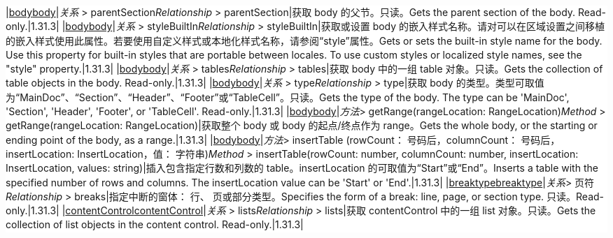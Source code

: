 |[<span data-ttu-id="b411c-161">body</span><span class="sxs-lookup"><span data-stu-id="b411c-161">body</span></span>](/javascript/api/word/word.body)|<span data-ttu-id="b411c-162">_关系_ > parentSection</span><span class="sxs-lookup"><span data-stu-id="b411c-162">_Relationship_ > parentSection</span></span>|<span data-ttu-id="b411c-p107">获取 body 的父节。只读。</span><span class="sxs-lookup"><span data-stu-id="b411c-p107">Gets the parent section of the body. Read-only.</span></span>|<span data-ttu-id="b411c-165">1.3</span><span class="sxs-lookup"><span data-stu-id="b411c-165">1.3</span></span>|
|[<span data-ttu-id="b411c-166">body</span><span class="sxs-lookup"><span data-stu-id="b411c-166">body</span></span>](/javascript/api/word/word.body)|<span data-ttu-id="b411c-167">_关系_ > styleBuiltIn</span><span class="sxs-lookup"><span data-stu-id="b411c-167">_Relationship_ > styleBuiltIn</span></span>|<span data-ttu-id="b411c-p108">获取或设置 body 的嵌入样式名称。请对可以在区域设置之间移植的嵌入样式使用此属性。若要使用自定义样式或本地化样式名称，请参阅“style”属性。</span><span class="sxs-lookup"><span data-stu-id="b411c-p108">Gets or sets the built-in style name for the body. Use this property for built-in styles that are portable between locales. To use custom styles or localized style names, see the "style" property.</span></span>|<span data-ttu-id="b411c-171">1.3</span><span class="sxs-lookup"><span data-stu-id="b411c-171">1.3</span></span>|
|[<span data-ttu-id="b411c-172">body</span><span class="sxs-lookup"><span data-stu-id="b411c-172">body</span></span>](/javascript/api/word/word.body)|<span data-ttu-id="b411c-173">_关系_ > tables</span><span class="sxs-lookup"><span data-stu-id="b411c-173">_Relationship_ > tables</span></span>|<span data-ttu-id="b411c-p109">获取 body 中的一组 table 对象。只读。</span><span class="sxs-lookup"><span data-stu-id="b411c-p109">Gets the collection of table objects in the body. Read-only.</span></span>|<span data-ttu-id="b411c-176">1.3</span><span class="sxs-lookup"><span data-stu-id="b411c-176">1.3</span></span>|
|[<span data-ttu-id="b411c-177">body</span><span class="sxs-lookup"><span data-stu-id="b411c-177">body</span></span>](/javascript/api/word/word.body)|<span data-ttu-id="b411c-178">_关系_ > type</span><span class="sxs-lookup"><span data-stu-id="b411c-178">_Relationship_ > type</span></span>|<span data-ttu-id="b411c-p110">获取 body 的类型。类型可取值为“MainDoc”、“Section”、“Header”、“Footer”或“TableCell”。只读。</span><span class="sxs-lookup"><span data-stu-id="b411c-p110">Gets the type of the body. The type can be 'MainDoc', 'Section', 'Header', 'Footer', or 'TableCell'. Read-only.</span></span>|<span data-ttu-id="b411c-182">1.3</span><span class="sxs-lookup"><span data-stu-id="b411c-182">1.3</span></span>|
|[<span data-ttu-id="b411c-183">body</span><span class="sxs-lookup"><span data-stu-id="b411c-183">body</span></span>](/javascript/api/word/word.body)|<span data-ttu-id="b411c-184">_方法_> getRange(rangeLocation: RangeLocation)</span><span class="sxs-lookup"><span data-stu-id="b411c-184">_Method_ > getRange(rangeLocation: RangeLocation)</span></span>|<span data-ttu-id="b411c-185">获取整个 body 或 body 的起点/终点作为 range。</span><span class="sxs-lookup"><span data-stu-id="b411c-185">Gets the whole body, or the starting or ending point of the body, as a range.</span></span>|<span data-ttu-id="b411c-186">1.3</span><span class="sxs-lookup"><span data-stu-id="b411c-186">1.3</span></span>|
|[<span data-ttu-id="b411c-187">body</span><span class="sxs-lookup"><span data-stu-id="b411c-187">body</span></span>](/javascript/api/word/word.body)|<span data-ttu-id="b411c-188">_方法_> insertTable (rowCount： 号码后，columnCount： 号码后，insertLocation: InsertLocation，值： 字符串)</span><span class="sxs-lookup"><span data-stu-id="b411c-188">_Method_ > insertTable(rowCount: number, columnCount: number, insertLocation: InsertLocation, values: string)</span></span>|<span data-ttu-id="b411c-p111">插入包含指定行数和列数的 table。insertLocation 的可取值为“Start”或“End”。</span><span class="sxs-lookup"><span data-stu-id="b411c-p111">Inserts a table with the specified number of rows and columns. The insertLocation value can be 'Start' or 'End'.</span></span>|<span data-ttu-id="b411c-191">1.3</span><span class="sxs-lookup"><span data-stu-id="b411c-191">1.3</span></span>|
|[<span data-ttu-id="b411c-192">breaktype</span><span class="sxs-lookup"><span data-stu-id="b411c-192">breaktype</span></span>](/javascript/api/word/word.breaktype)|<span data-ttu-id="b411c-193">_关系_> 页符</span><span class="sxs-lookup"><span data-stu-id="b411c-193">_Relationship_ > breaks</span></span>|<span data-ttu-id="b411c-194">指定中断的窗体： 行、 页或部分类型。</span><span class="sxs-lookup"><span data-stu-id="b411c-194">Specifies the form of a break: line, page, or section type.</span></span> <span data-ttu-id="b411c-195">只读。</span><span class="sxs-lookup"><span data-stu-id="b411c-195">Read-only.</span></span>|<span data-ttu-id="b411c-196">1.3</span><span class="sxs-lookup"><span data-stu-id="b411c-196">1.3</span></span>|
|[<span data-ttu-id="b411c-197">contentControl</span><span class="sxs-lookup"><span data-stu-id="b411c-197">contentControl</span></span>](/javascript/api/word/word.contentcontrol)|<span data-ttu-id="b411c-198">_关系_ > lists</span><span class="sxs-lookup"><span data-stu-id="b411c-198">_Relationship_ > lists</span></span>|<span data-ttu-id="b411c-p113">获取 contentControl 中的一组 list 对象。只读。</span><span class="sxs-lookup"><span data-stu-id="b411c-p113">Gets the collection of list objects in the content control. Read-only.</span></span>|<span data-ttu-id="b411c-201">1.3</span><span class="sxs-lookup"><span data-stu-id="b411c-201">1.3</span></span>|